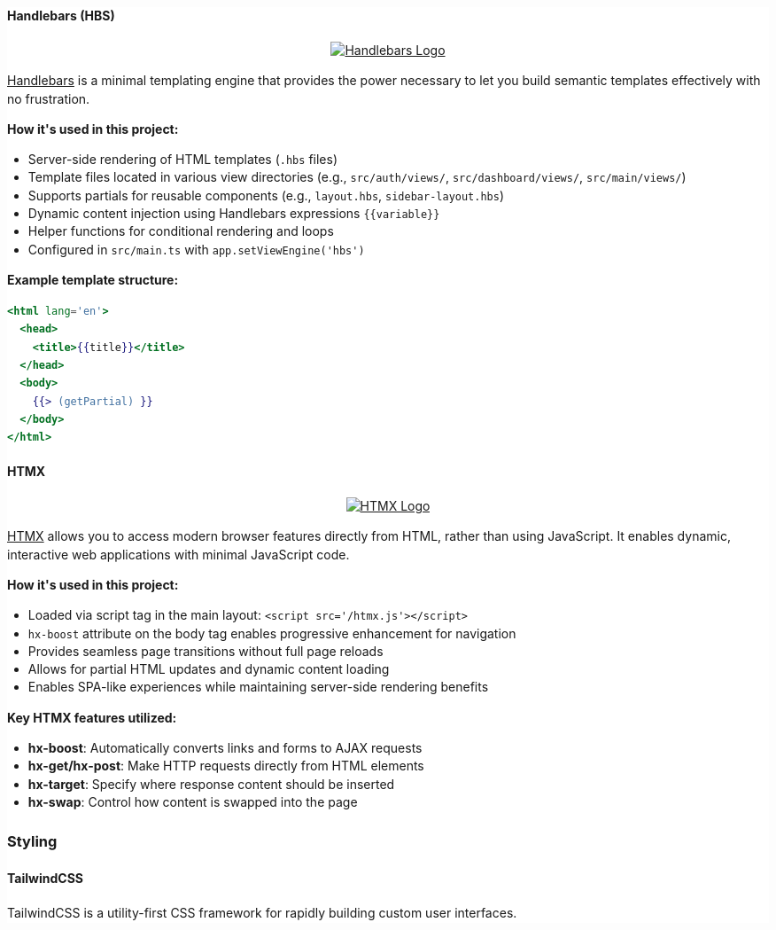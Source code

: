 #### Handlebars (HBS)
<p align="center">
  <a href="https://handlebarsjs.com/" target="blank"><img src="https://handlebarsjs.com/handlebars-icon.svg" width="80" alt="Handlebars Logo" /></a>
</p>

[Handlebars](https://handlebarsjs.com/) is a minimal templating engine that provides the power necessary to let you build semantic templates effectively with no frustration.

**How it's used in this project:**
- Server-side rendering of HTML templates (`.hbs` files)
- Template files located in various view directories (e.g., `src/auth/views/`, `src/dashboard/views/`, `src/main/views/`)
- Supports partials for reusable components (e.g., `layout.hbs`, `sidebar-layout.hbs`)
- Dynamic content injection using Handlebars expressions `{{variable}}`
- Helper functions for conditional rendering and loops
- Configured in `src/main.ts` with `app.setViewEngine('hbs')`

**Example template structure:**
```handlebars
<html lang='en'>
  <head>
    <title>{{title}}</title>
  </head>
  <body>
    {{> (getPartial) }}
  </body>
</html>
```

#### HTMX
<p align="center">
  <a href="https://htmx.org/" target="blank"><img src="https://htmx.org/img/htmx_logo.1.png" width="80" alt="HTMX Logo" /></a>
</p>

[HTMX](https://htmx.org/) allows you to access modern browser features directly from HTML, rather than using JavaScript. It enables dynamic, interactive web applications with minimal JavaScript code.

**How it's used in this project:**
- Loaded via script tag in the main layout: `<script src='/htmx.js'></script>`
- `hx-boost` attribute on the body tag enables progressive enhancement for navigation
- Provides seamless page transitions without full page reloads
- Allows for partial HTML updates and dynamic content loading
- Enables SPA-like experiences while maintaining server-side rendering benefits

**Key HTMX features utilized:**
- **hx-boost**: Automatically converts links and forms to AJAX requests
- **hx-get/hx-post**: Make HTTP requests directly from HTML elements
- **hx-target**: Specify where response content should be inserted
- **hx-swap**: Control how content is swapped into the page

### Styling

#### TailwindCSS
TailwindCSS is a utility-first CSS framework for rapidly building custom user interfaces.
